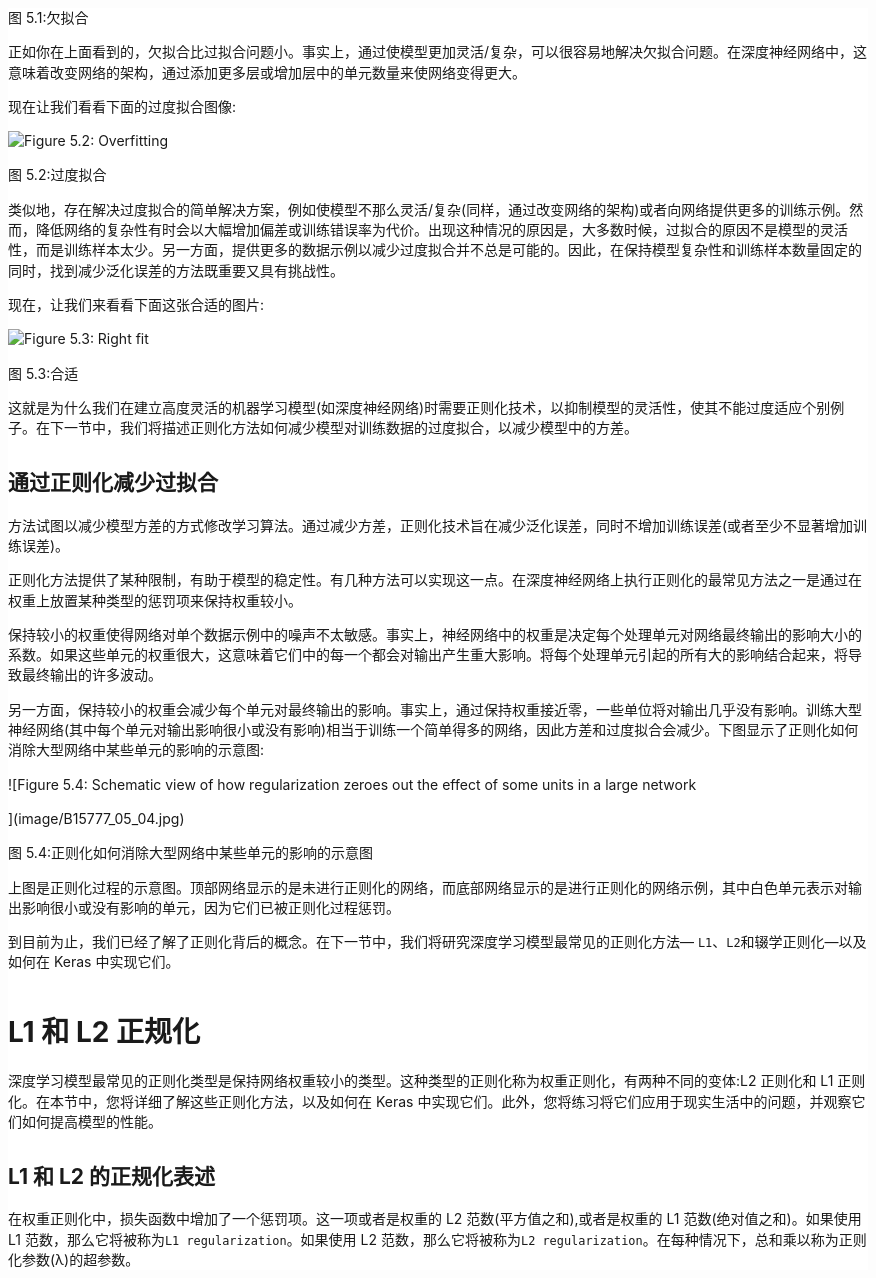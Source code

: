图 5.1:欠拟合

正如你在上面看到的，欠拟合比过拟合问题小。事实上，通过使模型更加灵活/复杂，可以很容易地解决欠拟合问题。在深度神经网络中，这意味着改变网络的架构，通过添加更多层或增加层中的单元数量来使网络变得更大。

现在让我们看看下面的过度拟合图像:

![Figure 5.2: Overfitting
](image/B15777_05_02.jpg)

图 5.2:过度拟合

类似地，存在解决过度拟合的简单解决方案，例如使模型不那么灵活/复杂(同样，通过改变网络的架构)或者向网络提供更多的训练示例。然而，降低网络的复杂性有时会以大幅增加偏差或训练错误率为代价。出现这种情况的原因是，大多数时候，过拟合的原因不是模型的灵活性，而是训练样本太少。另一方面，提供更多的数据示例以减少过度拟合并不总是可能的。因此，在保持模型复杂性和训练样本数量固定的同时，找到减少泛化误差的方法既重要又具有挑战性。

现在，让我们来看看下面这张合适的图片:

![Figure 5.3: Right fit
](image/B15777_05_03.jpg)

图 5.3:合适

这就是为什么我们在建立高度灵活的机器学习模型(如深度神经网络)时需要正则化技术，以抑制模型的灵活性，使其不能过度适应个别例子。在下一节中，我们将描述正则化方法如何减少模型对训练数据的过度拟合，以减少模型中的方差。

## 通过正则化减少过拟合

方法试图以减少模型方差的方式修改学习算法。通过减少方差，正则化技术旨在减少泛化误差，同时不增加训练误差(或者至少不显著增加训练误差)。

正则化方法提供了某种限制，有助于模型的稳定性。有几种方法可以实现这一点。在深度神经网络上执行正则化的最常见方法之一是通过在权重上放置某种类型的惩罚项来保持权重较小。

保持较小的权重使得网络对单个数据示例中的噪声不太敏感。事实上，神经网络中的权重是决定每个处理单元对网络最终输出的影响大小的系数。如果这些单元的权重很大，这意味着它们中的每一个都会对输出产生重大影响。将每个处理单元引起的所有大的影响结合起来，将导致最终输出的许多波动。

另一方面，保持较小的权重会减少每个单元对最终输出的影响。事实上，通过保持权重接近零，一些单位将对输出几乎没有影响。训练大型神经网络(其中每个单元对输出影响很小或没有影响)相当于训练一个简单得多的网络，因此方差和过度拟合会减少。下图显示了正则化如何消除大型网络中某些单元的影响的示意图:

![Figure 5.4: Schematic view of how regularization zeroes out the effect of some units in a large network

](image/B15777_05_04.jpg)

图 5.4:正则化如何消除大型网络中某些单元的影响的示意图

上图是正则化过程的示意图。顶部网络显示的是未进行正则化的网络，而底部网络显示的是进行正则化的网络示例，其中白色单元表示对输出影响很小或没有影响的单元，因为它们已被正则化过程惩罚。

到目前为止，我们已经了解了正则化背后的概念。在下一节中，我们将研究深度学习模型最常见的正则化方法— `L1`、`L2`和辍学正则化—以及如何在 Keras 中实现它们。

# L1 和 L2 正规化

深度学习模型最常见的正则化类型是保持网络权重较小的类型。这种类型的正则化称为权重正则化，有两种不同的变体:L2 正则化和 L1 正则化。在本节中，您将详细了解这些正则化方法，以及如何在 Keras 中实现它们。此外，您将练习将它们应用于现实生活中的问题，并观察它们如何提高模型的性能。

## L1 和 L2 的正规化表述

在权重正则化中，损失函数中增加了一个惩罚项。这一项或者是权重的 L2 范数(平方值之和),或者是权重的 L1 范数(绝对值之和)。如果使用 L1 范数，那么它将被称为`L1 regularization`。如果使用 L2 范数，那么它将被称为`L2 regularization`。在每种情况下，总和乘以称为正则化参数(λ)的超参数。
